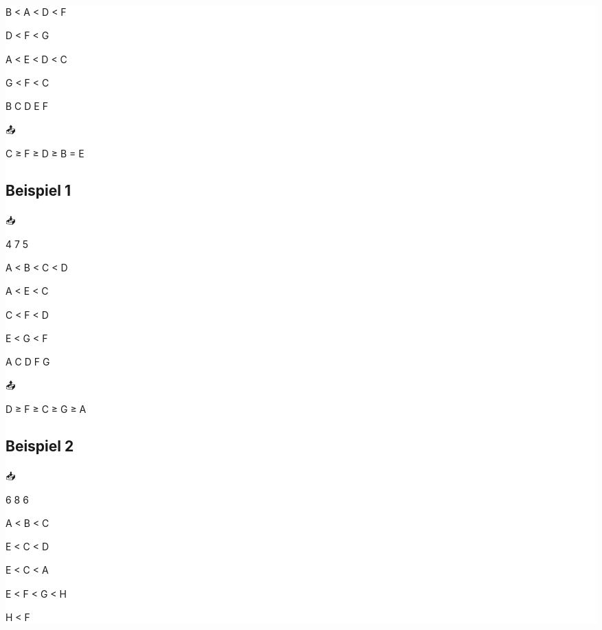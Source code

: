 B < A < D < F

D < F < G

A < E < D < C

G < F < C

B C D E F

</aside>

<aside>
📤

C ≥ F ≥ D ≥ B = E 

</aside>

## Beispiel 1

<aside>
📥

4 7 5

A < B < C < D

A < E < C

C < F < D

E < G < F

A C D F G

</aside>

<aside>
📤

D ≥ F ≥ C ≥ G ≥ A 

</aside>

## Beispiel 2

<aside>
📥

6 8 6

A < B < C

E < C < D

E < C < A

E < F < G < H

H < F
